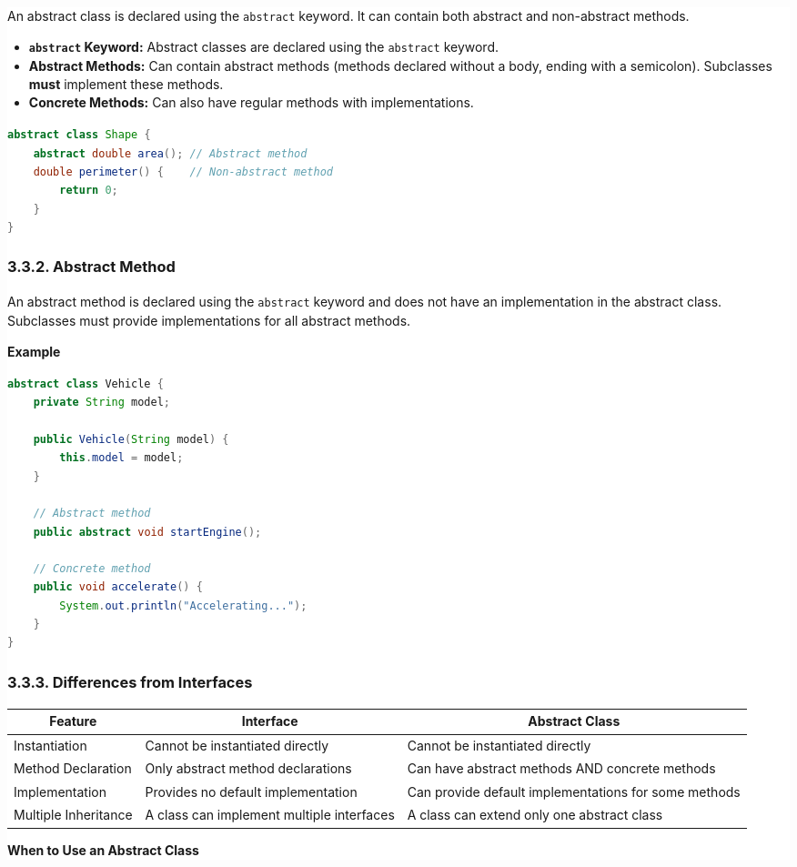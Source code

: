 An abstract class is declared using the `abstract` keyword. It can contain both abstract and non-abstract methods.

- **`abstract` Keyword:** Abstract classes are declared using the `abstract` keyword.
- **Abstract Methods:** Can contain abstract methods (methods declared without a body, ending with a semicolon). Subclasses **must** implement these methods.
- **Concrete Methods:** Can also have regular methods with implementations.

```java
abstract class Shape {
    abstract double area(); // Abstract method
    double perimeter() {    // Non-abstract method
        return 0;
    }
}
```

### 3.3.2. Abstract Method

An abstract method is declared using the `abstract` keyword and does not have an implementation in the abstract class. Subclasses must provide implementations for all abstract methods.

**Example**

```java
abstract class Vehicle { 
    private String model;
    
    public Vehicle(String model) {
        this.model = model;
    }

    // Abstract method
    public abstract void startEngine(); 

    // Concrete method 
    public void accelerate() {
        System.out.println("Accelerating...");
    }
}
```

### 3.3.3. Differences from Interfaces

| Feature              | Interface                                 | Abstract Class                                       |
| -------------------- | ----------------------------------------- | ---------------------------------------------------- |
| Instantiation        | Cannot be instantiated directly           | Cannot be instantiated directly                      |
| Method Declaration   | Only abstract method declarations         | Can have abstract methods AND concrete methods       |
| Implementation       | Provides no default implementation        | Can provide default implementations for some methods |
| Multiple Inheritance | A class can implement multiple interfaces | A class can extend only one abstract class           |

**When to Use an Abstract Class**
